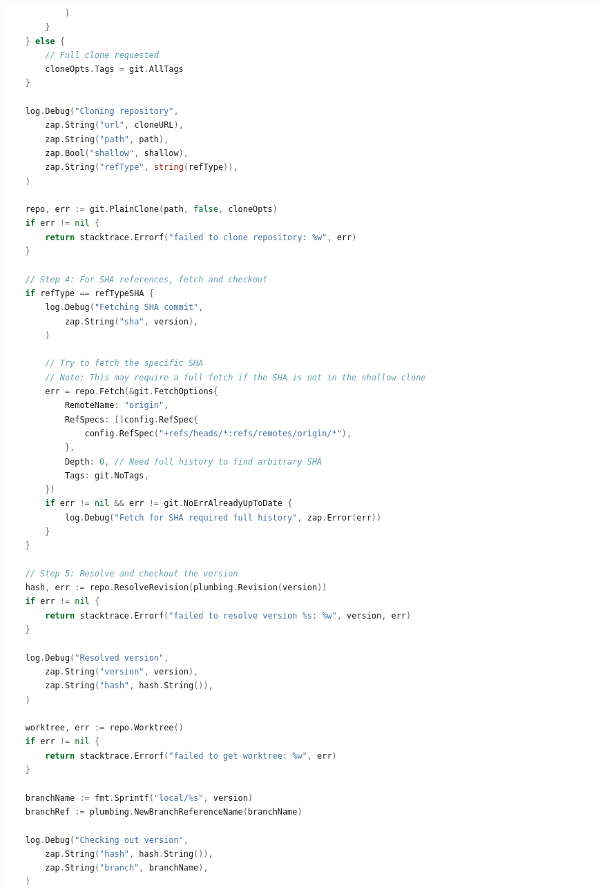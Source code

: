 ```go
            )
        }
    } else {
        // Full clone requested
        cloneOpts.Tags = git.AllTags
    }

    log.Debug("Cloning repository",
        zap.String("url", cloneURL),
        zap.String("path", path),
        zap.Bool("shallow", shallow),
        zap.String("refType", string(refType)),
    )

    repo, err := git.PlainClone(path, false, cloneOpts)
    if err != nil {
        return stacktrace.Errorf("failed to clone repository: %w", err)
    }

    // Step 4: For SHA references, fetch and checkout
    if refType == refTypeSHA {
        log.Debug("Fetching SHA commit",
            zap.String("sha", version),
        )

        // Try to fetch the specific SHA
        // Note: This may require a full fetch if the SHA is not in the shallow clone
        err = repo.Fetch(&git.FetchOptions{
            RemoteName: "origin",
            RefSpecs: []config.RefSpec{
                config.RefSpec("+refs/heads/*:refs/remotes/origin/*"),
            },
            Depth: 0, // Need full history to find arbitrary SHA
            Tags: git.NoTags,
        })
        if err != nil && err != git.NoErrAlreadyUpToDate {
            log.Debug("Fetch for SHA required full history", zap.Error(err))
        }
    }

    // Step 5: Resolve and checkout the version
    hash, err := repo.ResolveRevision(plumbing.Revision(version))
    if err != nil {
        return stacktrace.Errorf("failed to resolve version %s: %w", version, err)
    }

    log.Debug("Resolved version",
        zap.String("version", version),
        zap.String("hash", hash.String()),
    )

    worktree, err := repo.Worktree()
    if err != nil {
        return stacktrace.Errorf("failed to get worktree: %w", err)
    }

    branchName := fmt.Sprintf("local/%s", version)
    branchRef := plumbing.NewBranchReferenceName(branchName)

    log.Debug("Checking out version",
        zap.String("hash", hash.String()),
        zap.String("branch", branchName),
    )
```